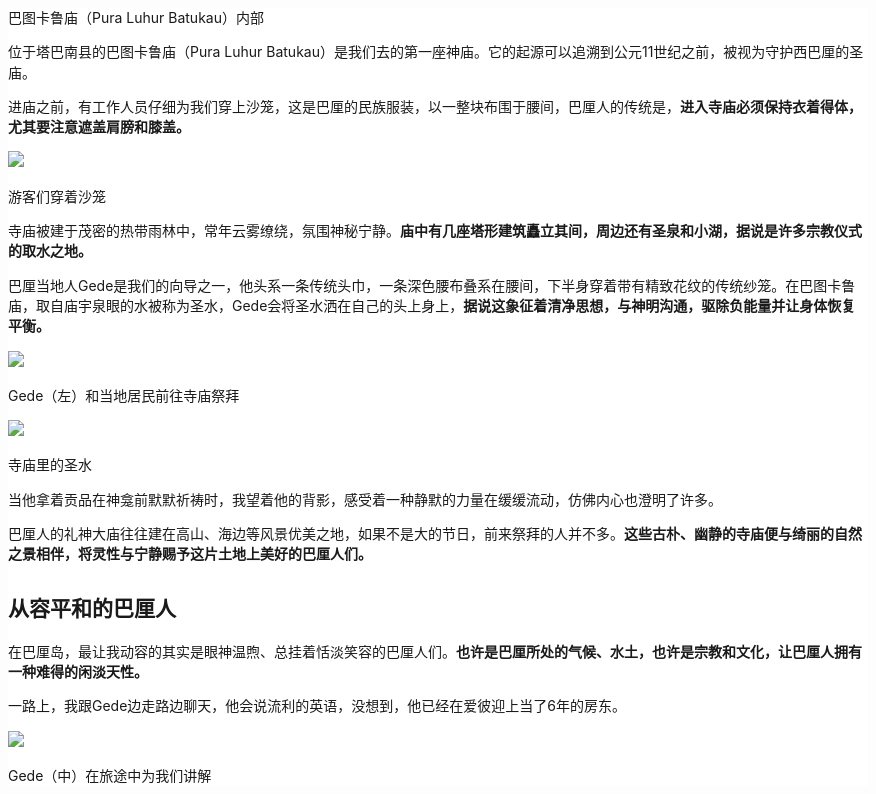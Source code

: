 巴图卡鲁庙（Pura Luhur Batukau）内部

位于塔巴南县的巴图卡鲁庙（Pura Luhur Batukau）是我们去的第一座神庙。它的起源可以追溯到公元11世纪之前，被视为守护西巴厘的圣庙。

进庙之前，有工作人员仔细为我们穿上沙笼，这是巴厘的民族服装，以一整块布围于腰间，巴厘人的传统是，**进入寺庙必须保持衣着得体，尤其要注意遮盖肩膀和膝盖。**

![](https://img.36krcdn.com/hsossms/20250929/v2_ca0bdb6378304abeabb4127f1fabb718@6267087_oswg122775oswg1080oswg720_img_000?x-oss-process=image/format,jpg/interlace,1)

游客们穿着沙笼

寺庙被建于茂密的热带雨林中，常年云雾缭绕，氛围神秘宁静。**庙中有几座塔形建筑矗立其间，周边还有圣泉和小湖，据说是许多宗教仪式的取水之地。**

巴厘当地人Gede是我们的向导之一，他头系一条传统头巾，一条深色腰布叠系在腰间，下半身穿着带有精致花纹的传统纱笼。在巴图卡鲁庙，取自庙宇泉眼的水被称为圣水，Gede会将圣水洒在自己的头上身上，**据说这象征着清净思想，与神明沟通，驱除负能量并让身体恢复平衡。**

![](https://img.36krcdn.com/hsossms/20250929/v2_4b0308e7eb134c60883a7ef808eabb6e@6267087_oswg227215oswg1080oswg1620_img_000?x-oss-process=image/format,jpg/interlace,1)

Gede（左）和当地居民前往寺庙祭拜

![](https://img.36krcdn.com/hsossms/20250929/v2_28d70f9dd98846a291627031ffd71395@6267087_oswg152920oswg1080oswg720_img_000?x-oss-process=image/format,jpg/interlace,1)

寺庙里的圣水

当他拿着贡品在神龛前默默祈祷时，我望着他的背影，感受着一种静默的力量在缓缓流动，仿佛内心也澄明了许多。

巴厘人的礼神大庙往往建在高山、海边等风景优美之地，如果不是大的节日，前来祭拜的人并不多。**这些古朴、幽静的寺庙便与绮丽的自然之景相伴，将灵性与宁静赐予这片土地上美好的巴厘人们。**

## **从容平和的巴厘人**

在巴厘岛，最让我动容的其实是眼神温煦、总挂着恬淡笑容的巴厘人们。**也许是巴厘所处的气候、水土，也许是宗教和文化，让巴厘人拥有一种难得的闲淡天性。**

一路上，我跟Gede边走路边聊天，他会说流利的英语，没想到，他已经在爱彼迎上当了6年的房东。

![](https://img.36krcdn.com/hsossms/20250929/v2_5b1d4e65267a4764ad7312531a9cee81@6267087_oswg75192oswg1080oswg720_img_000?x-oss-process=image/format,jpg/interlace,1)

Gede（中）在旅途中为我们讲解

